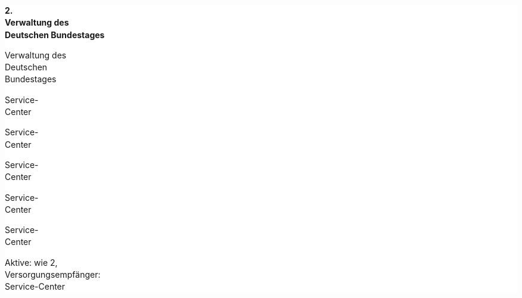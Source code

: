 <tr>

<td style="border-right: 0.5pt solid ; " align="left" valign="top" charoff="50">

<span style=";font-weight:bold">2.</span>  
<span style=";font-weight:bold"> Verwaltung des</span>  
<span style=";font-weight:bold"> Deutschen Bundestages</span>

</td>

<td style="border-right: 0.5pt solid ; " align="left" valign="top" charoff="50">

  
Verwaltung des  
Deutschen  
Bundestages

</td>

<td style="border-right: 0.5pt solid ; " align="left" valign="top" charoff="50">

  
Service-  
Center

</td>

<td style="border-right: 0.5pt solid ; " align="left" valign="top" charoff="50">

  
Service-  
Center

</td>

<td style="border-right: 0.5pt solid ; " align="left" valign="top" charoff="50">

  
Service-  
Center

</td>

<td style="border-right: 0.5pt solid ; " align="left" valign="top" charoff="50">

  
Service-  
Center

</td>

<td style="border-right: 0.5pt solid ; " align="left" valign="top" charoff="50">

  
Service-  
Center

</td>

<td style="border-right: 0.5pt solid ; " align="left" valign="top" charoff="50">

  
Aktive: wie 2,  
Versorgungsempfänger:  
Service-Center
